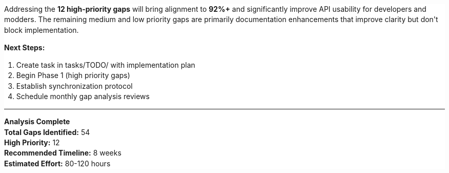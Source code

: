 Addressing the **12 high-priority gaps** will bring alignment to **92%+** and significantly improve API usability for developers and modders. The remaining medium and low priority gaps are primarily documentation enhancements that improve clarity but don't block implementation.

**Next Steps:**
1. Create task in tasks/TODO/ with implementation plan
2. Begin Phase 1 (high priority gaps)
3. Establish synchronization protocol
4. Schedule monthly gap analysis reviews

---

**Analysis Complete**  
**Total Gaps Identified:** 54  
**High Priority:** 12  
**Recommended Timeline:** 8 weeks  
**Estimated Effort:** 80-120 hours

